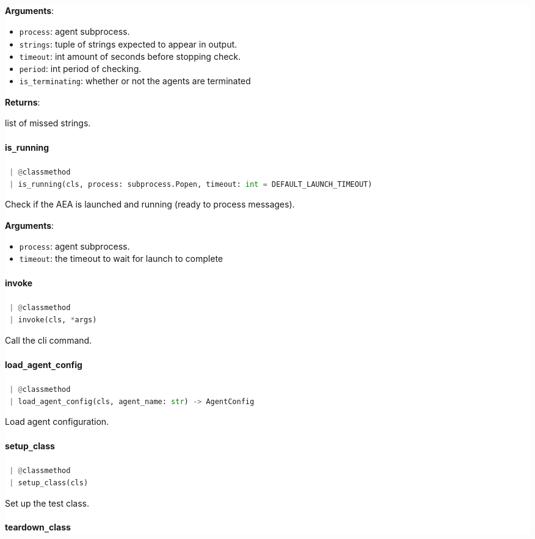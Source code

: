 **Arguments**:

- `process`: agent subprocess.
- `strings`: tuple of strings expected to appear in output.
- `timeout`: int amount of seconds before stopping check.
- `period`: int period of checking.
- `is_terminating`: whether or not the agents are terminated

**Returns**:

list of missed strings.

<a name="aea.test_tools.test_cases.BaseAEATestCase.is_running"></a>
#### is`_`running

```python
 | @classmethod
 | is_running(cls, process: subprocess.Popen, timeout: int = DEFAULT_LAUNCH_TIMEOUT)
```

Check if the AEA is launched and running (ready to process messages).

**Arguments**:

- `process`: agent subprocess.
- `timeout`: the timeout to wait for launch to complete

<a name="aea.test_tools.test_cases.BaseAEATestCase.invoke"></a>
#### invoke

```python
 | @classmethod
 | invoke(cls, *args)
```

Call the cli command.

<a name="aea.test_tools.test_cases.BaseAEATestCase.load_agent_config"></a>
#### load`_`agent`_`config

```python
 | @classmethod
 | load_agent_config(cls, agent_name: str) -> AgentConfig
```

Load agent configuration.

<a name="aea.test_tools.test_cases.BaseAEATestCase.setup_class"></a>
#### setup`_`class

```python
 | @classmethod
 | setup_class(cls)
```

Set up the test class.

<a name="aea.test_tools.test_cases.BaseAEATestCase.teardown_class"></a>
#### teardown`_`class

